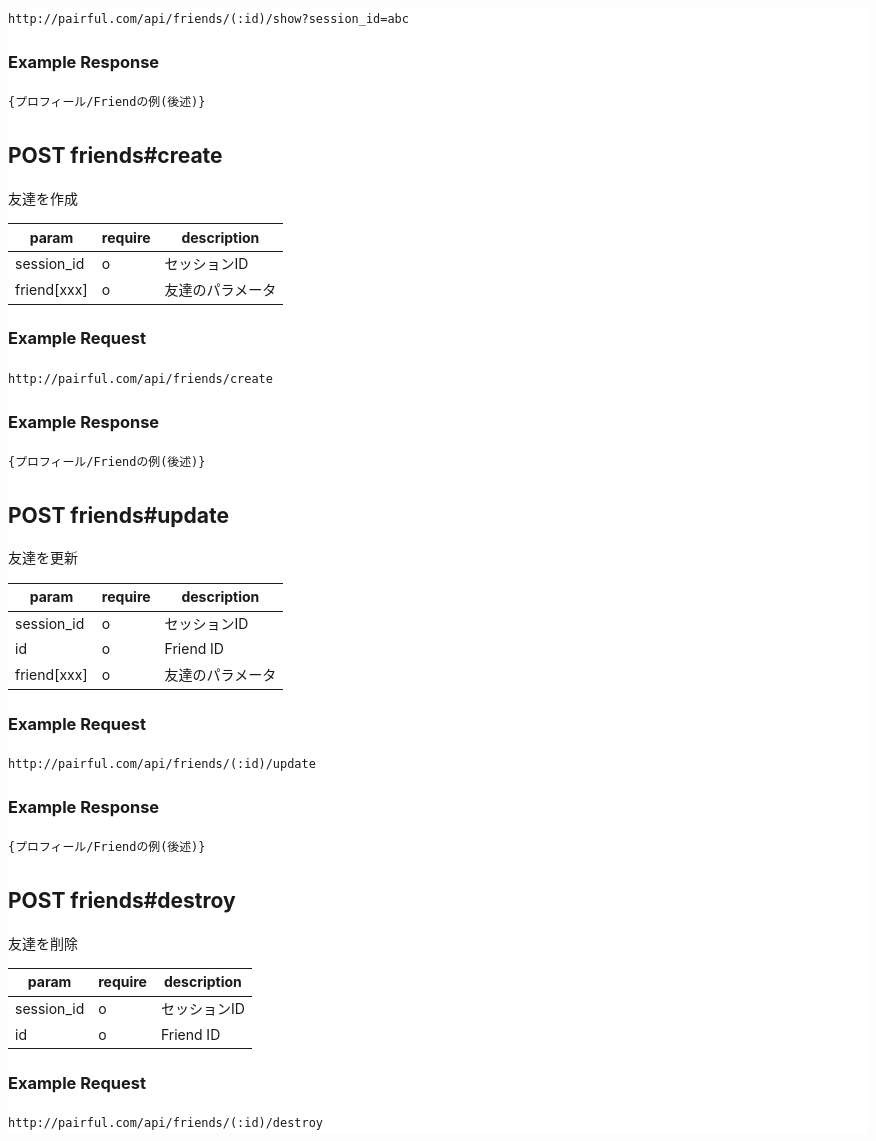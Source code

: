     http://pairful.com/api/friends/(:id)/show?session_id=abc 

### Example Response

    {プロフィール/Friendの例(後述)}

## POST friends#create

友達を作成

param | require | description
------|---------|------
session_id| o | セッションID
friend[xxx]| o | 友達のパラメータ

### Example Request

    http://pairful.com/api/friends/create 

### Example Response

    {プロフィール/Friendの例(後述)}

## POST friends#update

友達を更新

param | require | description
------|---------|------
session_id| o | セッションID
id| o | Friend ID
friend[xxx]| o | 友達のパラメータ

### Example Request

    http://pairful.com/api/friends/(:id)/update

### Example Response

    {プロフィール/Friendの例(後述)}

## POST friends#destroy

友達を削除

param | require | description
------|---------|------
session_id| o | セッションID
id| o | Friend ID

### Example Request

    http://pairful.com/api/friends/(:id)/destroy 
